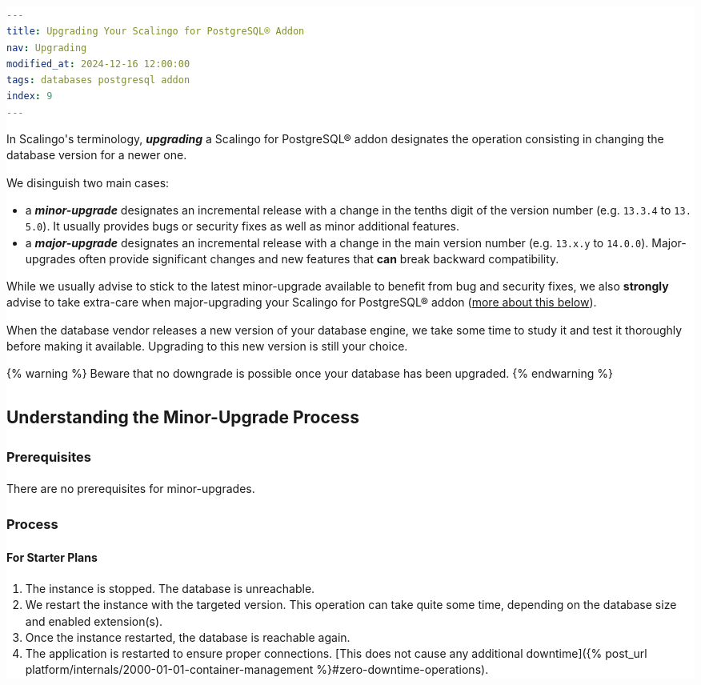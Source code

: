 ```yaml
---
title: Upgrading Your Scalingo for PostgreSQL® Addon
nav: Upgrading
modified_at: 2024-12-16 12:00:00
tags: databases postgresql addon
index: 9
---
```


In Scalingo's terminology, ***upgrading*** a Scalingo for PostgreSQL® addon
designates the operation consisting in changing the database version for a
newer one.

We disinguish two main cases:
- a ***minor-upgrade*** designates an incremental release with a change in the
  tenths digit of the version number (e.g. `13.3.4` to `13.5.0`). It usually
  provides bugs or security fixes as well as minor additional features.
- a ***major-upgrade*** designates an incremental release with a change in the
  main version number (e.g. `13.x.y` to `14.0.0`). Major-upgrades often provide
  significant changes and new features that **can** break backward
  compatibility.

While we usually advise to stick to the latest minor-upgrade available to
benefit from bug and security fixes, we also **strongly** advise to take
extra-care when major-upgrading your Scalingo for PostgreSQL® addon ([more
about this below](#best-practices-when-managing-major-upgrades)).

When the database vendor releases a new version of your database engine, we
take some time to study it and test it thoroughly before making it available.
Upgrading to this new version is still your choice.

{% warning %}
Beware that no downgrade is possible once your database has been upgraded.
{% endwarning %}


## Understanding the Minor-Upgrade Process

### Prerequisites

There are no prerequisites for minor-upgrades.

### Process

#### For Starter Plans

1. The instance is stopped. The database is unreachable.
2. We restart the instance with the targeted version. This operation can take
   quite some time, depending on the database size and enabled extension(s).
3. Once the instance restarted, the database is reachable again.
4. The application is restarted to ensure proper connections. [This does not
   cause any additional downtime]({% post_url platform/internals/2000-01-01-container-management %}#zero-downtime-operations).
